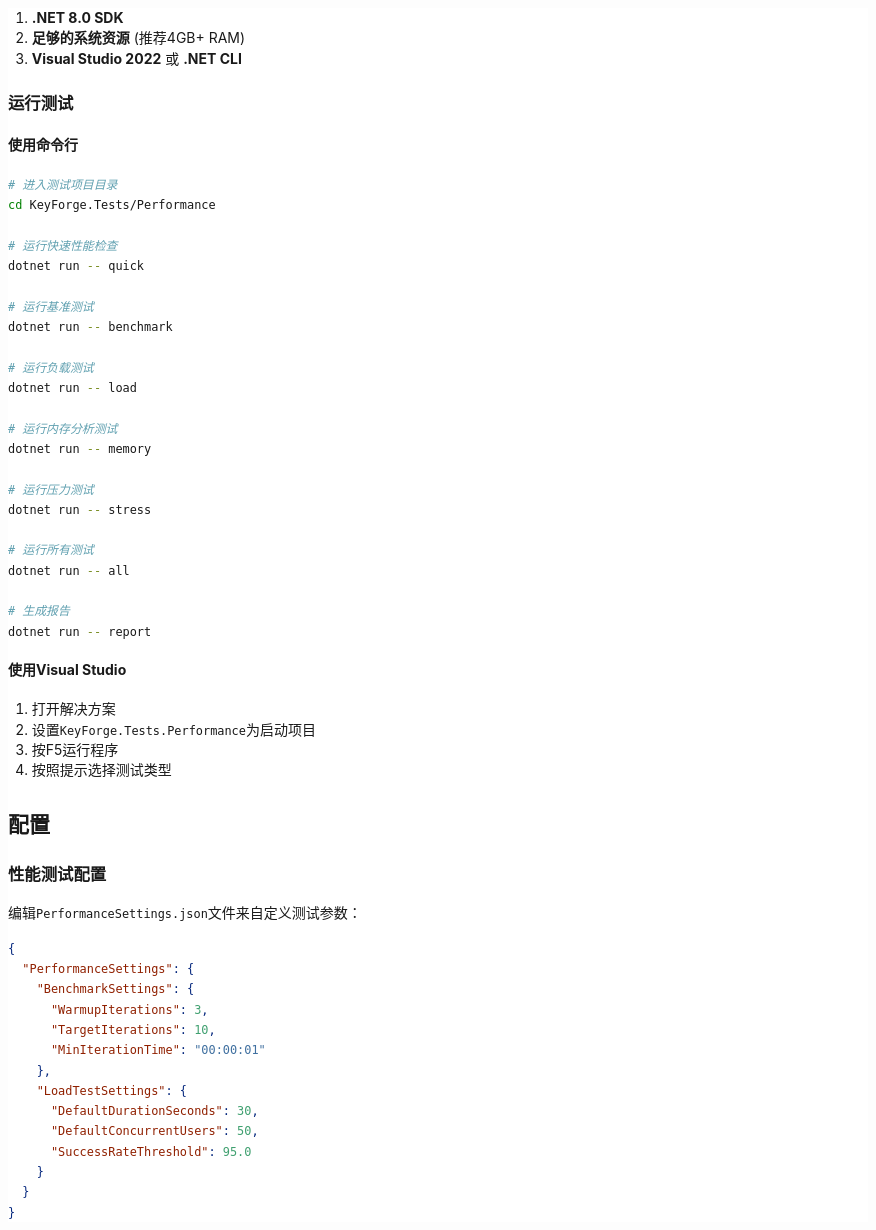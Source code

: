 1. **.NET 8.0 SDK**
2. **足够的系统资源** (推荐4GB+ RAM)
3. **Visual Studio 2022** 或 **.NET CLI**

### 运行测试

#### 使用命令行

```bash
# 进入测试项目目录
cd KeyForge.Tests/Performance

# 运行快速性能检查
dotnet run -- quick

# 运行基准测试
dotnet run -- benchmark

# 运行负载测试
dotnet run -- load

# 运行内存分析测试
dotnet run -- memory

# 运行压力测试
dotnet run -- stress

# 运行所有测试
dotnet run -- all

# 生成报告
dotnet run -- report
```

#### 使用Visual Studio

1. 打开解决方案
2. 设置`KeyForge.Tests.Performance`为启动项目
3. 按F5运行程序
4. 按照提示选择测试类型

## 配置

### 性能测试配置

编辑`PerformanceSettings.json`文件来自定义测试参数：

```json
{
  "PerformanceSettings": {
    "BenchmarkSettings": {
      "WarmupIterations": 3,
      "TargetIterations": 10,
      "MinIterationTime": "00:00:01"
    },
    "LoadTestSettings": {
      "DefaultDurationSeconds": 30,
      "DefaultConcurrentUsers": 50,
      "SuccessRateThreshold": 95.0
    }
  }
}
```

